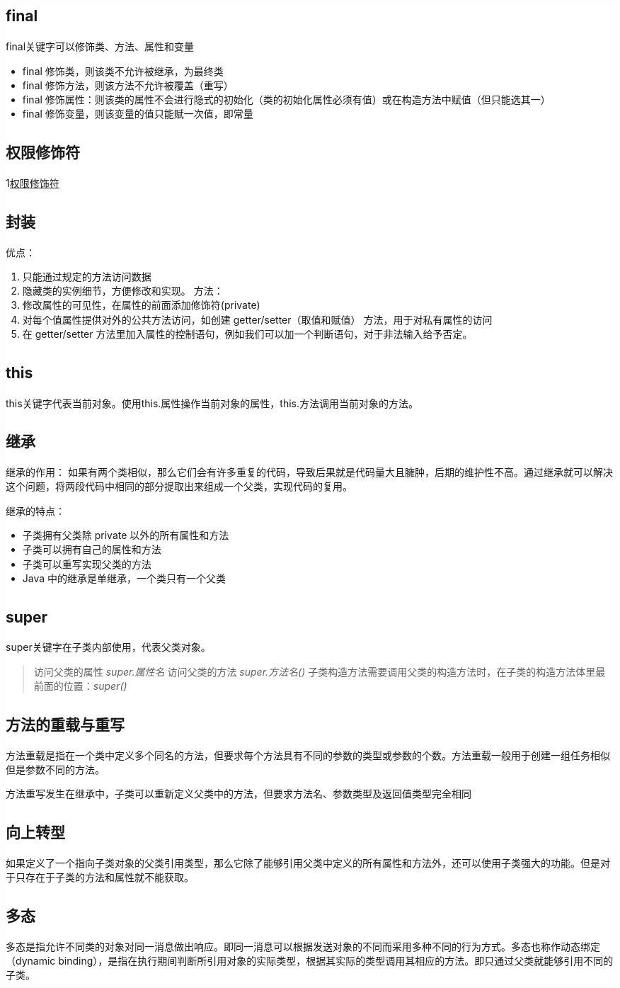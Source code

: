 ##  final
final关键字可以修饰类、方法、属性和变量

+ final 修饰类，则该类不允许被继承，为最终类
+ final 修饰方法，则该方法不允许被覆盖（重写）
+ final 修饰属性：则该类的属性不会进行隐式的初始化（类的初始化属性必须有值）或在构造方法中赋值（但只能选其一）
+ final 修饰变量，则该变量的值只能赋一次值，即常量

## 权限修饰符
1[权限修饰符](https://doc.shiyanlou.com/document-uid79144labid1072timestamp1434941168916.png/wm)

##  封装
优点：

1. 只能通过规定的方法访问数据
2. 隐藏类的实例细节，方便修改和实现。 方法：
3. 修改属性的可见性，在属性的前面添加修饰符(private)
4. 对每个值属性提供对外的公共方法访问，如创建 getter/setter（取值和赋值） 方法，用于对私有属性的访问
5. 在 getter/setter 方法里加入属性的控制语句，例如我们可以加一个判断语句，对于非法输入给予否定。

##  this
this关键字代表当前对象。使用this.属性操作当前对象的属性，this.方法调用当前对象的方法。

##  继承
继承的作用： 如果有两个类相似，那么它们会有许多重复的代码，导致后果就是代码量大且臃肿，后期的维护性不高。通过继承就可以解决这个问题，将两段代码中相同的部分提取出来组成一个父类，实现代码的复用。

继承的特点：
+ 子类拥有父类除 private 以外的所有属性和方法
+ 子类可以拥有自己的属性和方法
+ 子类可以重写实现父类的方法
+ Java 中的继承是单继承，一个类只有一个父类

##  super
super关键字在子类内部使用，代表父类对象。

>访问父类的属性 *super.属性名*
>访问父类的方法 *super.方法名()*
>子类构造方法需要调用父类的构造方法时，在子类的构造方法体里最前面的位置：*super()*

##  方法的重载与重写
方法重载是指在一个类中定义多个同名的方法，但要求每个方法具有不同的参数的类型或参数的个数。方法重载一般用于创建一组任务相似但是参数不同的方法。

方法重写发生在继承中，子类可以重新定义父类中的方法，但要求方法名、参数类型及返回值类型完全相同

##  向上转型
如果定义了一个指向子类对象的父类引用类型，那么它除了能够引用父类中定义的所有属性和方法外，还可以使用子类强大的功能。但是对于只存在于子类的方法和属性就不能获取。

##  多态
多态是指允许不同类的对象对同一消息做出响应。即同一消息可以根据发送对象的不同而采用多种不同的行为方式。多态也称作动态绑定（dynamic binding），是指在执行期间判断所引用对象的实际类型，根据其实际的类型调用其相应的方法。即只通过父类就能够引用不同的子类。
